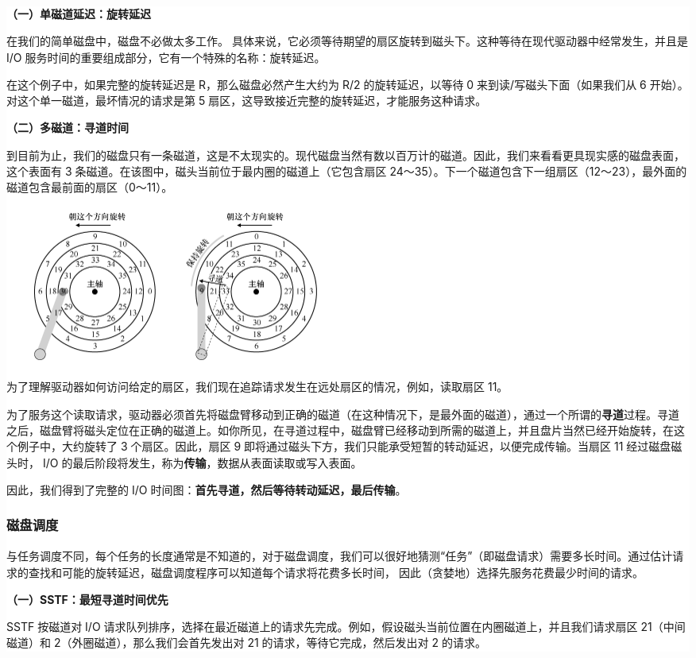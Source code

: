 **（一）单磁道延迟：旋转延迟**

在我们的简单磁盘中，磁盘不必做太多工作。 具体来说，它必须等待期望的扇区旋转到磁头下。这种等待在现代驱动器中经常发生，并且是 I/O 服务时间的重要组成部分，它有一个特殊的名称：旋转延迟。

在这个例子中，如果完整的旋转延迟是 R，那么磁盘必然产生大约为 R/2 的旋转延迟，以等待 0 来到读/写磁头下面（如果我们从 6 开始）。对这个单一磁道，最坏情况的请求是第 5 扇区，这导致接近完整的旋转延迟，才能服务这种请求。  

**（二）多磁道：寻道时间**

到目前为止，我们的磁盘只有一条磁道，这是不太现实的。现代磁盘当然有数以百万计的磁道。因此，我们来看看更具现实感的磁盘表面，这个表面有 3 条磁道。在该图中，磁头当前位于最内圈的磁道上（它包含扇区 24～35）。下一个磁道包含下一组扇区（12～23），最外面的磁道包含最前面的扇区（0～11）。  

<img src="./images/文件系统/多磁道.png" alt="多磁道" style="zoom:50%;" />

为了理解驱动器如何访问给定的扇区，我们现在追踪请求发生在远处扇区的情况，例如，读取扇区 11。

为了服务这个读取请求，驱动器必须首先将磁盘臂移动到正确的磁道（在这种情况下，是最外面的磁道），通过一个所谓的**寻道**过程。寻道之后，磁盘臂将磁头定位在正确的磁道上。如你所见，在寻道过程中，磁盘臂已经移动到所需的磁道上，并且盘片当然已经开始旋转，在这个例子中，大约旋转了 3 个扇区。因此，扇区 9 即将通过磁头下方，我们只能承受短暂的转动延迟，以便完成传输。当扇区 11 经过磁盘磁头时， I/O 的最后阶段将发生，称为**传输**，数据从表面读取或写入表面。

因此，我们得到了完整的 I/O 时间图：**首先寻道，然后等待转动延迟，最后传输**。  

### 磁盘调度

与任务调度不同，每个任务的长度通常是不知道的，对于磁盘调度，我们可以很好地猜测“任务”（即磁盘请求）需要多长时间。通过估计请求的查找和可能的旋转延迟，磁盘调度程序可以知道每个请求将花费多长时间， 因此（贪婪地）选择先服务花费最少时间的请求。

**（一）SSTF：最短寻道时间优先**

SSTF 按磁道对 I/O 请求队列排序，选择在最近磁道上的请求先完成。例如，假设磁头当前位置在内圈磁道上，并且我们请求扇区 21（中间磁道）和 2（外圈磁道），那么我们会首先发出对 21 的请求，等待它完成，然后发出对 2 的请求。
